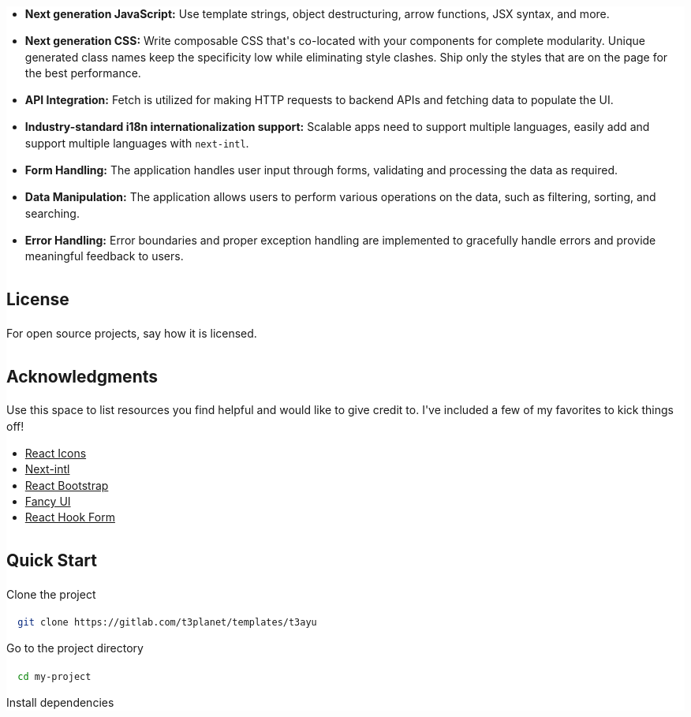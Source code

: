 - **Next generation JavaScript:**
  Use template strings, object destructuring, arrow functions, JSX syntax, and more.

- **Next generation CSS:**
  Write composable CSS that's co-located with your components for complete modularity. Unique generated class names keep the specificity low while eliminating style clashes. Ship only the styles that are on the page for the best performance.

- **API Integration:**
  Fetch is utilized for making HTTP requests to backend APIs and fetching data to populate the UI.

- **Industry-standard i18n internationalization support:**
  Scalable apps need to support multiple languages, easily add and support multiple languages with `next-intl`.

- **Form Handling:**
  The application handles user input through forms, validating and processing the data as required.

- **Data Manipulation:**
  The application allows users to perform various operations on the data, such as filtering, sorting, and searching.

- **Error Handling:**
  Error boundaries and proper exception handling are implemented to gracefully handle errors and provide meaningful feedback to users.

## License

For open source projects, say how it is licensed.

## Acknowledgments

Use this space to list resources you find helpful and would like to give credit to. I've included a few of my favorites to kick things off!

- [React Icons](https://react-icons.github.io/react-icons/search)
- [Next-intl](https://next-intl-docs.vercel.app/)
- [React Bootstrap](https://react-bootstrap.github.io/)
- [Fancy UI](https://fancyapps.com)
- [React Hook Form](https://react-hook-form.com/)

## Quick Start

Clone the project

```bash
  git clone https://gitlab.com/t3planet/templates/t3ayu
```

Go to the project directory

```bash
  cd my-project
```

Install dependencies
